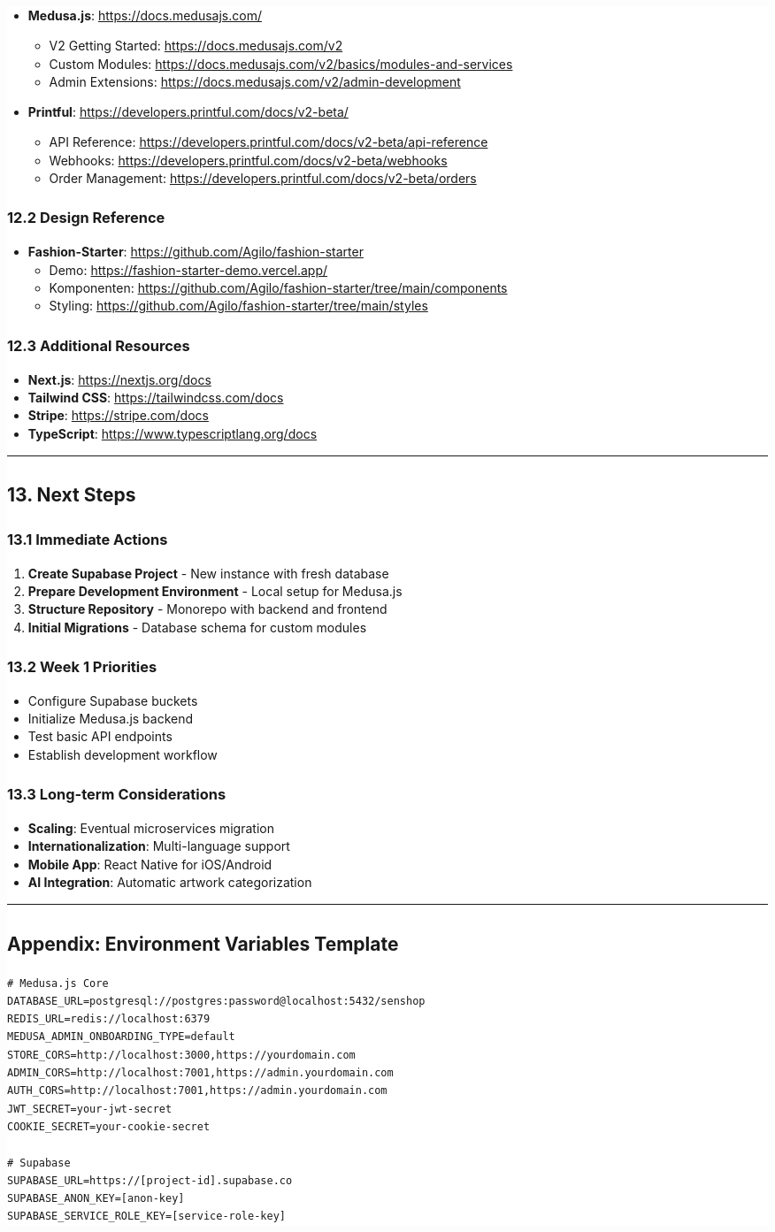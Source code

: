 - **Medusa.js**: https://docs.medusajs.com/
  - V2 Getting Started: https://docs.medusajs.com/v2
  - Custom Modules: https://docs.medusajs.com/v2/basics/modules-and-services
  - Admin Extensions: https://docs.medusajs.com/v2/admin-development

- **Printful**: https://developers.printful.com/docs/v2-beta/
  - API Reference: https://developers.printful.com/docs/v2-beta/api-reference
  - Webhooks: https://developers.printful.com/docs/v2-beta/webhooks
  - Order Management: https://developers.printful.com/docs/v2-beta/orders

### 12.2 Design Reference
- **Fashion-Starter**: https://github.com/Agilo/fashion-starter
  - Demo: https://fashion-starter-demo.vercel.app/
  - Komponenten: https://github.com/Agilo/fashion-starter/tree/main/components
  - Styling: https://github.com/Agilo/fashion-starter/tree/main/styles

### 12.3 Additional Resources
- **Next.js**: https://nextjs.org/docs
- **Tailwind CSS**: https://tailwindcss.com/docs
- **Stripe**: https://stripe.com/docs
- **TypeScript**: https://www.typescriptlang.org/docs

---

## 13. Next Steps

### 13.1 Immediate Actions
1. **Create Supabase Project** - New instance with fresh database
2. **Prepare Development Environment** - Local setup for Medusa.js
3. **Structure Repository** - Monorepo with backend and frontend
4. **Initial Migrations** - Database schema for custom modules

### 13.2 Week 1 Priorities
- Configure Supabase buckets
- Initialize Medusa.js backend
- Test basic API endpoints
- Establish development workflow

### 13.3 Long-term Considerations
- **Scaling**: Eventual microservices migration
- **Internationalization**: Multi-language support
- **Mobile App**: React Native for iOS/Android
- **AI Integration**: Automatic artwork categorization

---

## Appendix: Environment Variables Template

```env
# Medusa.js Core
DATABASE_URL=postgresql://postgres:password@localhost:5432/senshop
REDIS_URL=redis://localhost:6379
MEDUSA_ADMIN_ONBOARDING_TYPE=default
STORE_CORS=http://localhost:3000,https://yourdomain.com
ADMIN_CORS=http://localhost:7001,https://admin.yourdomain.com
AUTH_CORS=http://localhost:7001,https://admin.yourdomain.com
JWT_SECRET=your-jwt-secret
COOKIE_SECRET=your-cookie-secret

# Supabase
SUPABASE_URL=https://[project-id].supabase.co
SUPABASE_ANON_KEY=[anon-key]
SUPABASE_SERVICE_ROLE_KEY=[service-role-key]
```
